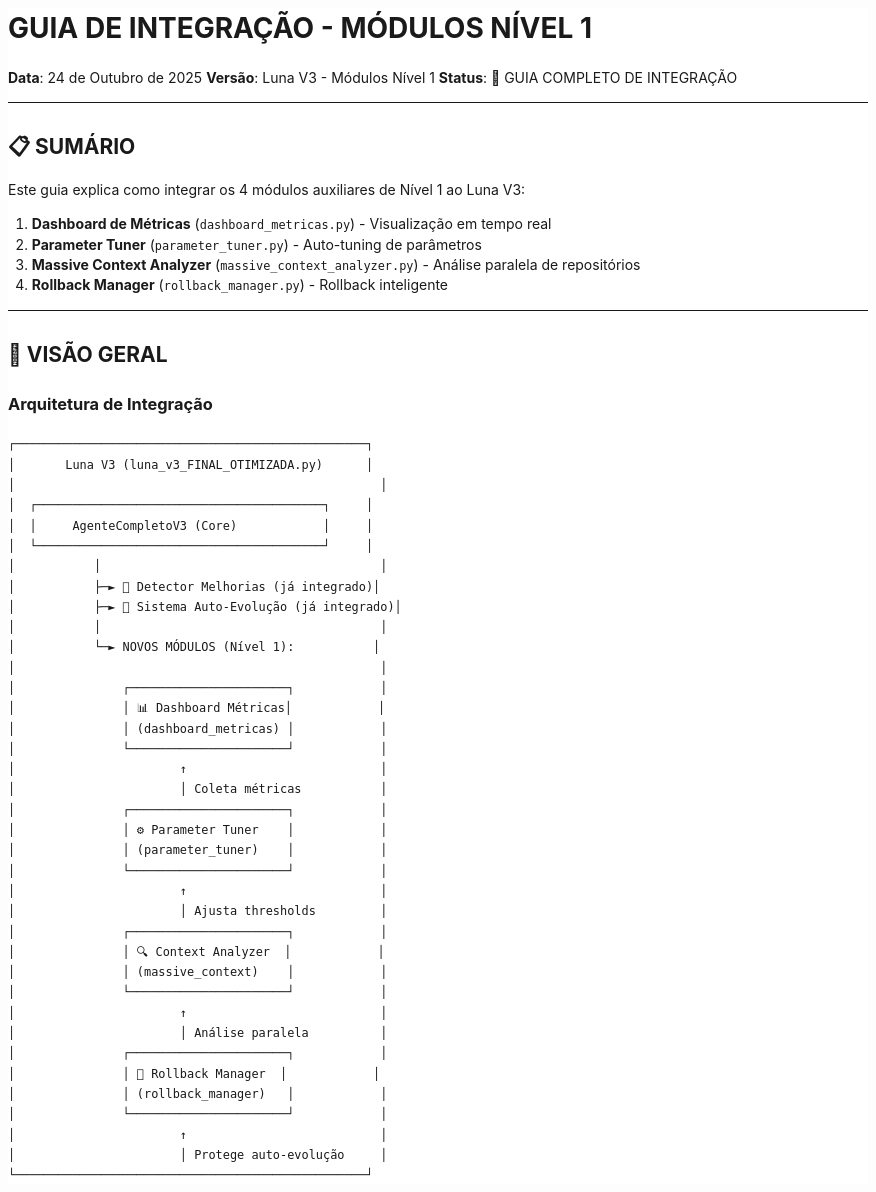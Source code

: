 # GUIA DE INTEGRAÇÃO - MÓDULOS NÍVEL 1

**Data**: 24 de Outubro de 2025
**Versão**: Luna V3 - Módulos Nível 1
**Status**: 📘 GUIA COMPLETO DE INTEGRAÇÃO

---

## 📋 SUMÁRIO

Este guia explica como integrar os 4 módulos auxiliares de Nível 1 ao Luna V3:

1. **Dashboard de Métricas** (`dashboard_metricas.py`) - Visualização em tempo real
2. **Parameter Tuner** (`parameter_tuner.py`) - Auto-tuning de parâmetros
3. **Massive Context Analyzer** (`massive_context_analyzer.py`) - Análise paralela de repositórios
4. **Rollback Manager** (`rollback_manager.py`) - Rollback inteligente

---

## 🎯 VISÃO GERAL

### Arquitetura de Integração

```
┌─────────────────────────────────────────────────┐
│       Luna V3 (luna_v3_FINAL_OTIMIZADA.py)      │
│                                                   │
│  ┌────────────────────────────────────────┐     │
│  │     AgenteCompletoV3 (Core)            │     │
│  └────────────────────────────────────────┘     │
│           │                                       │
│           ├─► 🔧 Detector Melhorias (já integrado)│
│           ├─► 🧠 Sistema Auto-Evolução (já integrado)│
│           │                                       │
│           └─► NOVOS MÓDULOS (Nível 1):           │
│                                                   │
│               ┌──────────────────────┐            │
│               │ 📊 Dashboard Métricas│            │
│               │ (dashboard_metricas) │            │
│               └──────────────────────┘            │
│                       ↑                           │
│                       │ Coleta métricas           │
│               ┌──────────────────────┐            │
│               │ ⚙️ Parameter Tuner    │            │
│               │ (parameter_tuner)    │            │
│               └──────────────────────┘            │
│                       ↑                           │
│                       │ Ajusta thresholds         │
│               ┌──────────────────────┐            │
│               │ 🔍 Context Analyzer  │            │
│               │ (massive_context)    │            │
│               └──────────────────────┘            │
│                       ↑                           │
│                       │ Análise paralela          │
│               ┌──────────────────────┐            │
│               │ 🔄 Rollback Manager  │            │
│               │ (rollback_manager)   │            │
│               └──────────────────────┘            │
│                       ↑                           │
│                       │ Protege auto-evolução     │
└─────────────────────────────────────────────────┘
```
